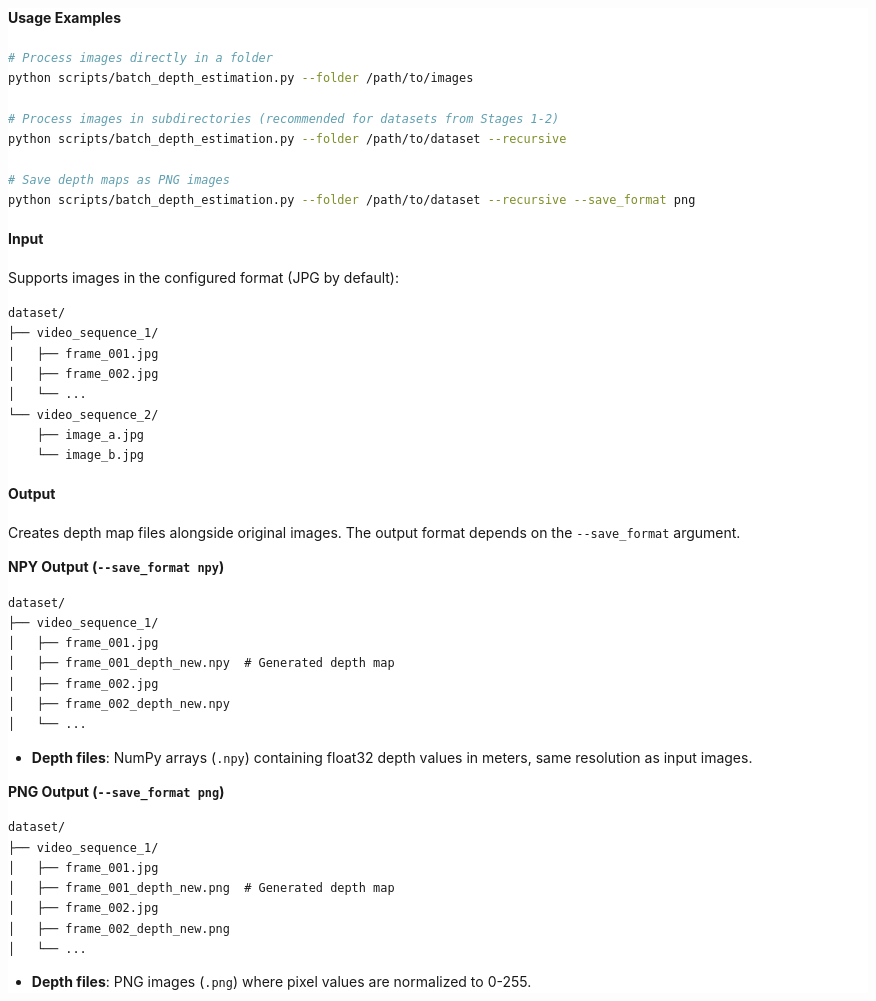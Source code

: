 #### Usage Examples

```bash
# Process images directly in a folder
python scripts/batch_depth_estimation.py --folder /path/to/images

# Process images in subdirectories (recommended for datasets from Stages 1-2)
python scripts/batch_depth_estimation.py --folder /path/to/dataset --recursive

# Save depth maps as PNG images
python scripts/batch_depth_estimation.py --folder /path/to/dataset --recursive --save_format png
```

#### Input

Supports images in the configured format (JPG by default):

```
dataset/
├── video_sequence_1/
│   ├── frame_001.jpg
│   ├── frame_002.jpg
│   └── ...
└── video_sequence_2/
    ├── image_a.jpg
    └── image_b.jpg
```

#### Output

Creates depth map files alongside original images. The output format depends on the `--save_format` argument.

**NPY Output (`--save_format npy`)**
```
dataset/
├── video_sequence_1/
│   ├── frame_001.jpg
│   ├── frame_001_depth_new.npy  # Generated depth map
│   ├── frame_002.jpg
│   ├── frame_002_depth_new.npy
│   └── ...
```
- **Depth files**: NumPy arrays (`.npy`) containing float32 depth values in meters, same resolution as input images.

**PNG Output (`--save_format png`)**
```
dataset/
├── video_sequence_1/
│   ├── frame_001.jpg
│   ├── frame_001_depth_new.png  # Generated depth map
│   ├── frame_002.jpg
│   ├── frame_002_depth_new.png
│   └── ...
```
- **Depth files**: PNG images (`.png`) where pixel values are normalized to 0-255.
